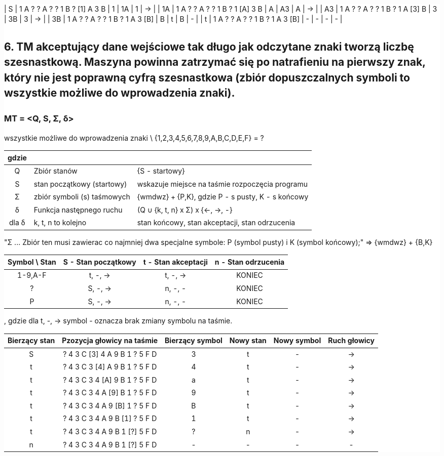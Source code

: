 |       S       |  1  A  ?  ?  A  ?  ?  1  B  ? [1] A  3  B  |        1        |     1A    |      1      |      →       |
|       1A      |  1  A  ?  ?  A  ?  ?  1  B  ?  1 [A] 3  B  |        A        |     A3    |      A      |      →       |
|       A3      |  1  A  ?  ?  A  ?  ?  1  B  ?  1  A [3] B  |        3        |     3B    |      3      |      →       |
|       3B      |  1  A  ?  ?  A  ?  ?  1  B  ?  1  A  3 [B] |        B        |     t     |      B      |      -       |
|       t       |  1  A  ?  ?  A  ?  ?  1  B  ?  1  A  3 [B] |        -        |     -     |      -      |      -       |

## 6. TM akceptujący dane wejściowe tak długo jak odczytane znaki tworzą liczbę szesnastkową. Maszyna powinna zatrzymać się po natrafieniu na pierwszy znak, który nie jest poprawną cyfrą szesnastkowa (zbiór dopuszczalnych symboli to wszystkie możliwe do wprowadzenia znaki).

### MT = <Q, S, Σ, δ>

wszystkie możliwe do wprowadzenia znaki \ {1,2,3,4,5,6,7,8,9,A,B,C,D,E,F} = ?

| gdzie |                             |                                                   |
|:-----:|-----------------------------|---------------------------------------------------|
|   Q   | Zbiór stanów                | {S - startowy}
|   S   | stan początkowy (startowy)  | wskazuje miejsce na taśmie rozpoczęcia programu   |
|   Σ   | zbiór symboli (s) taśmowych | {wmdwz} + {P,K}, gdzie P - s pusty, K - s końcowy |
|   δ   | Funkcja następnego ruchu    | (Q ∪ {k, t, n} x Σ) x {←, →, -}                   |
| dla δ | k, t, n to kolejno          | stan końcowy, stan akceptacji, stan odrzucenia    | 

"Σ ... Zbiór ten musi zawierac co najmniej dwa specjalne symbole: P (symbol pusty) i K (symbol końcowy);" => {wmdwz} + {B,K}

| Symbol \ Stan |  S - Stan początkowy   |  t - Stan akceptacji  |  n - Stan odrzucenia   |
|:-------------:|:----------------------:|:---------------------:|:----------------------:|
|    1-9,A-F    |        t, -, →         |        t, -, →        |         KONIEC         |
|       ?       |        S, -, →         |        n, -, -        |         KONIEC         |
|       P       |        S, -, →         |        n, -, -        |         KONIEC         |

, gdzie dla t, -, → symbol - oznacza brak zmiany symbolu na taśmie.

| Bierzący stan | Pzozycja głowicy na taśmie               | Bierzący symbol | Nowy stan | Nowy symbol | Ruch głowicy |
|:-------------:|:----------------------------------------:|:---------------:|:---------:|:-----------:|:------------:|
|       S       | ?  4  3  C [3] 4  A  9  B  1  ?  5  F  D |        3        |     t     |      -      |      →       |
|       t       | ?  4  3  C  3 [4] A  9  B  1  ?  5  F  D |        4        |     t     |      -      |      →       |
|       t       | ?  4  3  C  3  4 [A] 9  B  1  ?  5  F  D |        a        |     t     |      -      |      →       |
|       t       | ?  4  3  C  3  4  A [9] B  1  ?  5  F  D |        9        |     t     |      -      |      →       |
|       t       | ?  4  3  C  3  4  A  9 [B] 1  ?  5  F  D |        B        |     t     |      -      |      →       |
|       t       | ?  4  3  C  3  4  A  9  B [1] ?  5  F  D |        1        |     t     |      -      |      →       |
|       t       | ?  4  3  C  3  4  A  9  B  1 [?] 5  F  D |        ?        |     n     |      -      |      →       |
|       n       | ?  4  3  C  3  4  A  9  B  1 [?] 5  F  D |        -        |     -     |      -      |      -       |
